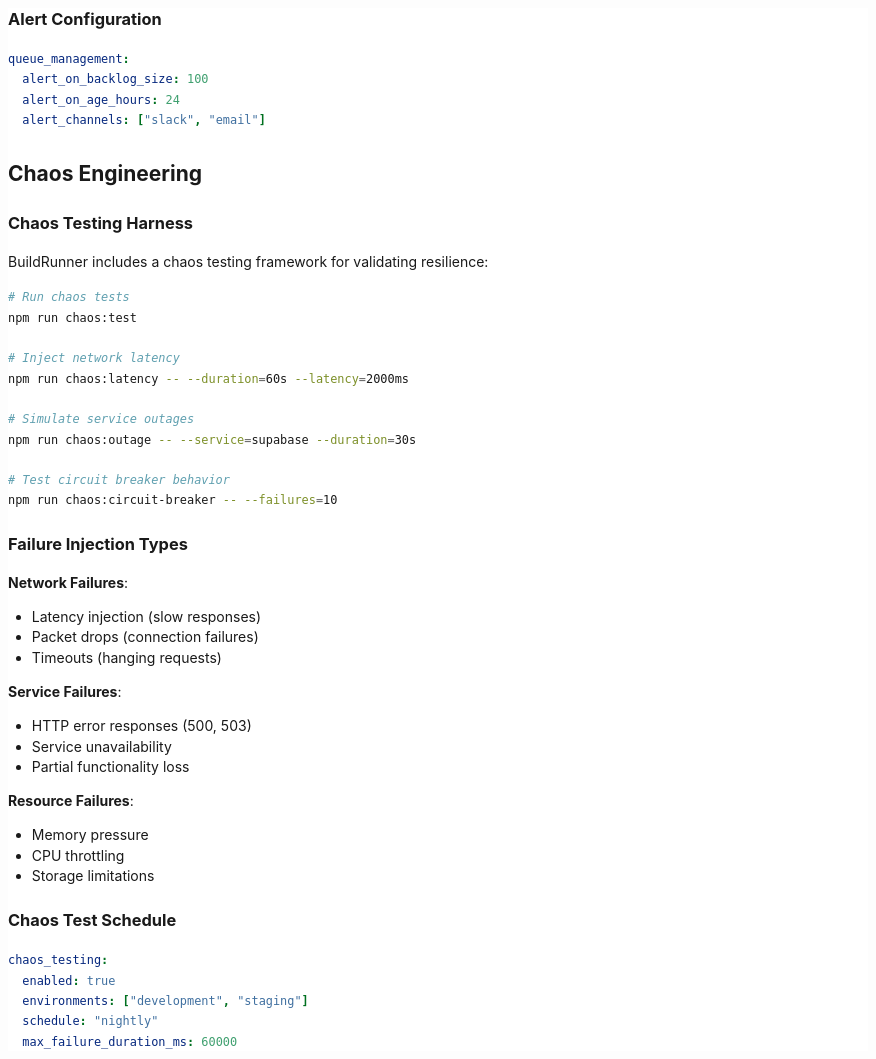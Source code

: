 ### Alert Configuration

```yaml
queue_management:
  alert_on_backlog_size: 100
  alert_on_age_hours: 24
  alert_channels: ["slack", "email"]
```

## Chaos Engineering

### Chaos Testing Harness

BuildRunner includes a chaos testing framework for validating resilience:

```bash
# Run chaos tests
npm run chaos:test

# Inject network latency
npm run chaos:latency -- --duration=60s --latency=2000ms

# Simulate service outages
npm run chaos:outage -- --service=supabase --duration=30s

# Test circuit breaker behavior
npm run chaos:circuit-breaker -- --failures=10
```

### Failure Injection Types

**Network Failures**:
- Latency injection (slow responses)
- Packet drops (connection failures)
- Timeouts (hanging requests)

**Service Failures**:
- HTTP error responses (500, 503)
- Service unavailability
- Partial functionality loss

**Resource Failures**:
- Memory pressure
- CPU throttling
- Storage limitations

### Chaos Test Schedule

```yaml
chaos_testing:
  enabled: true
  environments: ["development", "staging"]
  schedule: "nightly"
  max_failure_duration_ms: 60000
```
